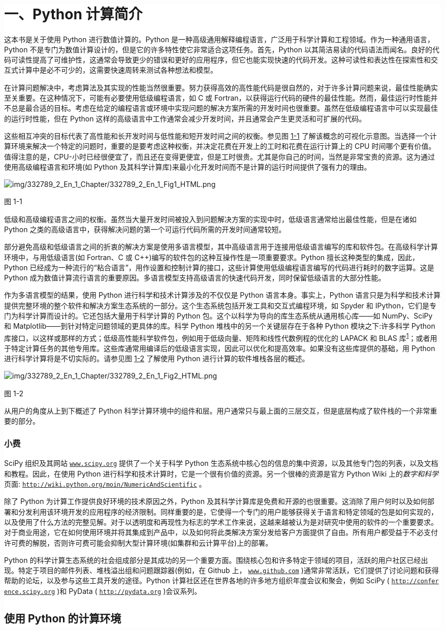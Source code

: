 # 一、Python 计算简介

这本书是关于使用 Python 进行数值计算的。Python 是一种高级通用解释编程语言，广泛用于科学计算和工程领域。作为一种通用语言，Python 不是专门为数值计算设计的，但是它的许多特性使它非常适合这项任务。首先，Python 以其简洁易读的代码语法而闻名。良好的代码可读性提高了可维护性，这通常会导致更少的错误和更好的应用程序，但它也能实现快速的代码开发。这种可读性和表达性在探索性和交互式计算中是必不可少的，这需要快速周转来测试各种想法和模型。

在计算问题解决中，考虑算法及其实现的性能当然很重要。努力获得高效的高性能代码是很自然的，对于许多计算问题来说，最佳性能确实至关重要。在这种情况下，可能有必要使用低级编程语言，如 C 或 Fortran，以获得运行代码的硬件的最佳性能。然而，最佳运行时性能并不总是最合适的目标。考虑在给定的编程语言或环境中实现问题的解决方案所需的开发时间也很重要。虽然在低级编程语言中可以实现最佳的运行时性能，但在 Python 这样的高级语言中工作通常会减少开发时间，并且通常会产生更灵活和可扩展的代码。

这些相互冲突的目标代表了高性能和长开发时间与低性能和短开发时间之间的权衡。参见图 [1-1](#Fig1) 了解该概念的可视化示意图。当选择一个计算环境来解决一个特定的问题时，重要的是要考虑这种权衡，并决定花费在开发上的工时和花费在运行计算上的 CPU 时间哪个更有价值。值得注意的是，CPU-小时已经很便宜了，而且还在变得更便宜，但是工时很贵。尤其是你自己的时间，当然是非常宝贵的资源。这为通过使用高级编程语言和环境(如 Python 及其科学计算库)来最小化开发时间而不是计算的运行时间提供了强有力的理由。

![img/332789_2_En_1_Chapter/332789_2_En_1_Fig1_HTML.png](img/332789_2_En_1_Chapter/332789_2_En_1_Fig1_HTML.png)

图 1-1

低级和高级编程语言之间的权衡。虽然当大量开发时间被投入到问题解决方案的实现中时，低级语言通常给出最佳性能，但是在诸如 Python 之类的高级语言中，获得解决问题的第一个可运行代码所需的开发时间通常较短。

部分避免高级和低级语言之间的折衷的解决方案是使用多语言模型，其中高级语言用于连接用低级语言编写的库和软件包。在高级科学计算环境中，与用低级语言(如 Fortran、C 或 C++)编写的软件包的这种互操作性是一项重要要求。Python 擅长这种类型的集成，因此，Python 已经成为一种流行的“粘合语言”，用作设置和控制计算的接口，这些计算使用低级编程语言编写的代码进行耗时的数字运算。这是 Python 成为数值计算流行语言的重要原因。多语言模型支持高级语言的快速代码开发，同时保留低级语言的大部分性能。

作为多语言模型的结果，使用 Python 进行科学和技术计算涉及的不仅仅是 Python 语言本身。事实上，Python 语言只是为科学和技术计算提供完整环境的整个软件和解决方案生态系统的一部分。这个生态系统包括开发工具和交互式编程环境，如 Spyder 和 IPython，它们是专门为科学计算而设计的。它还包括大量用于科学计算的 Python 包。这个以科学为导向的库生态系统从通用核心库——如 NumPy、SciPy 和 Matplotlib——到针对特定问题领域的更具体的库。科学 Python 堆栈中的另一个关键层存在于各种 Python 模块之下:许多科学 Python 库接口，以这样或那样的方式；低级高性能科学软件包，例如用于低级向量、矩阵和线性代数例程的优化的 LAPACK 和 BLAS 库<sup>[1](#Fn1)</sup>；或者用于特定计算任务的其他专用库。这些库通常用编译后的低级语言实现，因此可以优化和提高效率。如果没有这些库提供的基础，用 Python 进行科学计算将是不切实际的。请参见图 [1-2](#Fig2) 了解使用 Python 进行计算的软件堆栈各层的概述。

![img/332789_2_En_1_Chapter/332789_2_En_1_Fig2_HTML.png](img/332789_2_En_1_Chapter/332789_2_En_1_Fig2_HTML.png)

图 1-2

从用户的角度从上到下概述了 Python 科学计算环境中的组件和层。用户通常只与最上面的三层交互，但是底层构成了软件栈的一个非常重要的部分。

### 小费

SciPy 组织及其网站 [`www.scipy.org`](http://www.scipy.org) 提供了一个关于科学 Python 生态系统中核心包的信息的集中资源，以及其他专门包的列表，以及文档和教程。因此，在使用 Python 进行科学和技术计算时，它是一个很有价值的资源。另一个很棒的资源是官方 Python Wiki 上的*数字和科学*页面: [`http://wiki.python.org/moin/NumericAndScientific`](http://wiki.python.org/moin/NumericAndScientific) 。

除了 Python 为计算工作提供良好环境的技术原因之外，Python 及其科学计算库是免费和开源的也很重要。这消除了用户何时以及如何部署和分发利用该环境开发的应用程序的经济限制。同样重要的是，它使得一个专门的用户能够获得关于语言和特定领域的包是如何实现的，以及使用了什么方法的完整见解。对于以透明度和再现性为标志的学术工作来说，这越来越被认为是对研究中使用的软件的一个重要要求。对于商业用途，它在如何使用环境并将其集成到产品中，以及如何将此类解决方案分发给客户方面提供了自由。所有用户都受益于不必支付许可费的解脱，否则许可费可能会抑制大型计算环境(如集群和云计算平台)上的部署。

Python 的科学计算生态系统的社会组成部分是其成功的另一个重要方面。围绕核心包和许多特定于领域的项目，活跃的用户社区已经出现。特定于项目的邮件列表、堆栈溢出组和问题跟踪器(例如，在 Github 上， [`www.github.com`](http://www.github.com) )通常非常活跃，它们提供了讨论问题和获得帮助的论坛，以及参与这些工具开发的途径。Python 计算社区还在世界各地的许多地方组织年度会议和聚会，例如 SciPy ( [`http://conference.scipy.org`](http://conference.scipy.org) )和 PyData ( [`http://pydata.org`](http://pydata.org) )会议系列。

## 使用 Python 的计算环境

